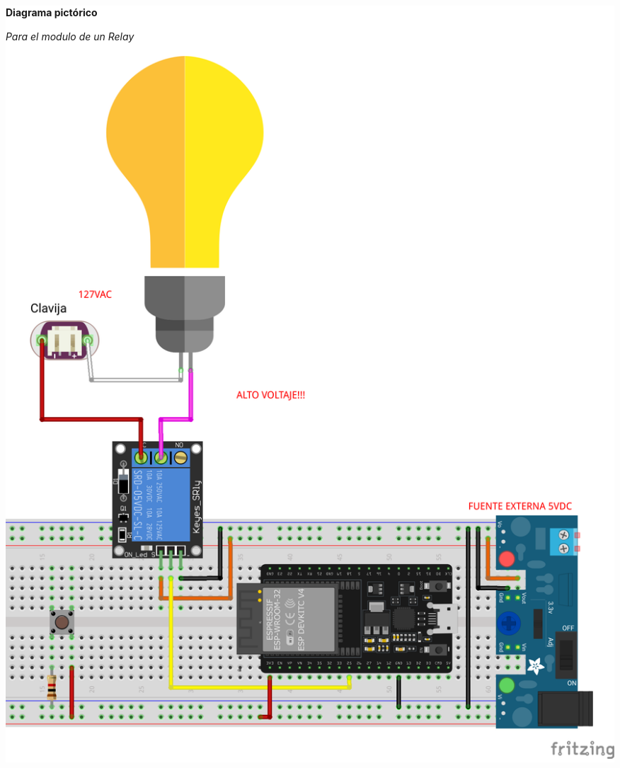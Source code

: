 
**Diagrama pictórico**

*Para el modulo de un Relay*

![relay](../assets/schematic/relay_basic.png)
